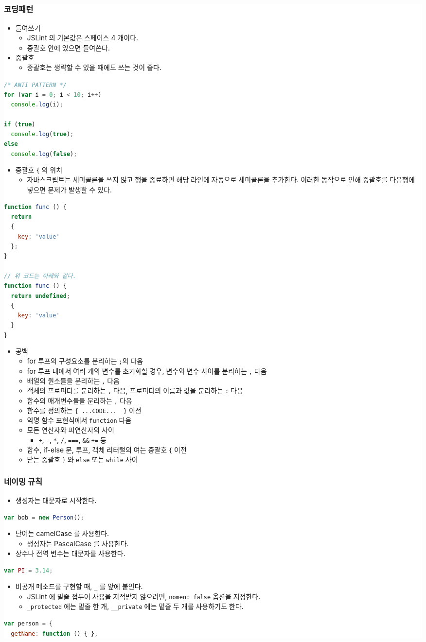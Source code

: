 ### 코딩패턴
- 들여쓰기
  - JSLint 의 기본값은 스페이스 4 개이다.
  - 중괄호 안에 있으면 들여쓴다.
- 중괄호
  - 중괄호는 생략할 수 있을 때에도 쓰는 것이 좋다.
```js
/* ANTI PATTERN */
for (var i = 0; i < 10; i++)
  console.log(i);

if (true)
  console.log(true);
else
  console.log(false);
```
- 중괄호 `{` 의 위치
  - 자바스크립트는 세미콜론을 쓰지 않고 행을 종료하면 해당 라인에 자동으로 세미콜론을 추가한다. 이러한 동작으로 인해 중괄호를 다음행에 넣으면 문제가 발생할 수 있다.
```js
function func () {
  return
  {
    key: 'value'
  };
}

// 위 코드는 아래와 같다.
function func () {
  return undefined;
  {
    key: 'value'
  }
}
```
- 공백
  - for 루프의 구성요소를 분리하는 `;`의 다음
  - for 루프 내에서 여러 개의 변수를 초기화할 경우, 변수와 변수 사이를 분리하는 `,` 다음
  - 배열의 원소들을 분리하는 `,` 다음
  - 객체의 프로퍼티를 분리하는 `,` 다음, 프로퍼티의 이름과 값을 분리하는 `:` 다음
  - 함수의 매개변수들을 분리하는 `,` 다음
  - 함수를 정의하는 `{ ...CODE...  }` 이전
  - 익명 함수 표현식에서 `function` 다음
  - 모든 연산자와 피연산자의 사이
    - `+`, `-`, `*`, `/`, `===`, `&&` `+=` 등
  - 함수, if-else 문, 루프, 객체 리터럴의 여는 중괄호 `{` 이전
  - 닫는 중괄호 `}` 와 `else` 또는 `while` 사이

### 네이밍 규칙
- 생성자는 대문자로 시작한다.
```js
var bob = new Person();
```
- 단어는 camelCase 를 사용한다.
  - 생성자는 PascalCase 를 사용한다.
- 상수나 전역 변수는 대문자를 사용한다.
```js
var PI = 3.14;
```
- 비공개 메소드를 구현할 때, `_` 를 앞에 붙인다.
  - JSLint 에 밑줄 접두어 사용을 지적받지 않으려면, `nomen: false` 옵션을 지정한다.
  - `_protected` 에는 밑줄 한 개, `__private` 에는 밑줄 두 개를 사용하기도 한다.
```js
var person = {
  getName: function () { },
```